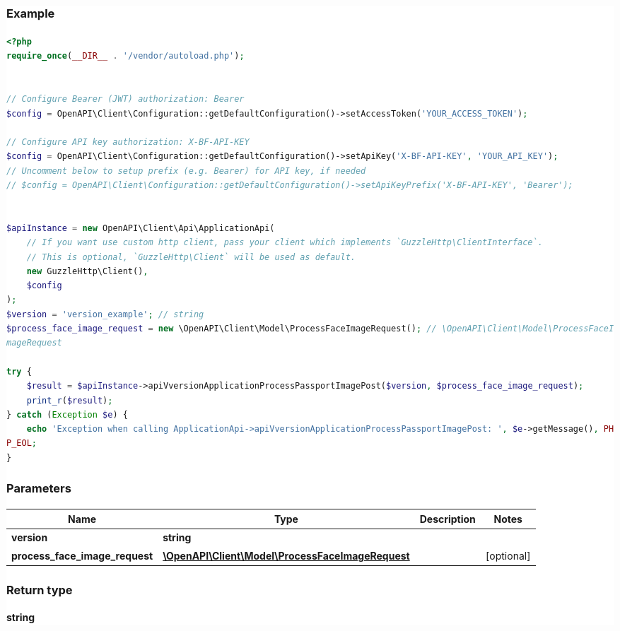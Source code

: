 ### Example

```php
<?php
require_once(__DIR__ . '/vendor/autoload.php');


// Configure Bearer (JWT) authorization: Bearer
$config = OpenAPI\Client\Configuration::getDefaultConfiguration()->setAccessToken('YOUR_ACCESS_TOKEN');

// Configure API key authorization: X-BF-API-KEY
$config = OpenAPI\Client\Configuration::getDefaultConfiguration()->setApiKey('X-BF-API-KEY', 'YOUR_API_KEY');
// Uncomment below to setup prefix (e.g. Bearer) for API key, if needed
// $config = OpenAPI\Client\Configuration::getDefaultConfiguration()->setApiKeyPrefix('X-BF-API-KEY', 'Bearer');


$apiInstance = new OpenAPI\Client\Api\ApplicationApi(
    // If you want use custom http client, pass your client which implements `GuzzleHttp\ClientInterface`.
    // This is optional, `GuzzleHttp\Client` will be used as default.
    new GuzzleHttp\Client(),
    $config
);
$version = 'version_example'; // string
$process_face_image_request = new \OpenAPI\Client\Model\ProcessFaceImageRequest(); // \OpenAPI\Client\Model\ProcessFaceImageRequest

try {
    $result = $apiInstance->apiVversionApplicationProcessPassportImagePost($version, $process_face_image_request);
    print_r($result);
} catch (Exception $e) {
    echo 'Exception when calling ApplicationApi->apiVversionApplicationProcessPassportImagePost: ', $e->getMessage(), PHP_EOL;
}
```

### Parameters

Name | Type | Description  | Notes
------------- | ------------- | ------------- | -------------
 **version** | **string**|  |
 **process_face_image_request** | [**\OpenAPI\Client\Model\ProcessFaceImageRequest**](../Model/ProcessFaceImageRequest.md)|  | [optional]

### Return type

**string**
